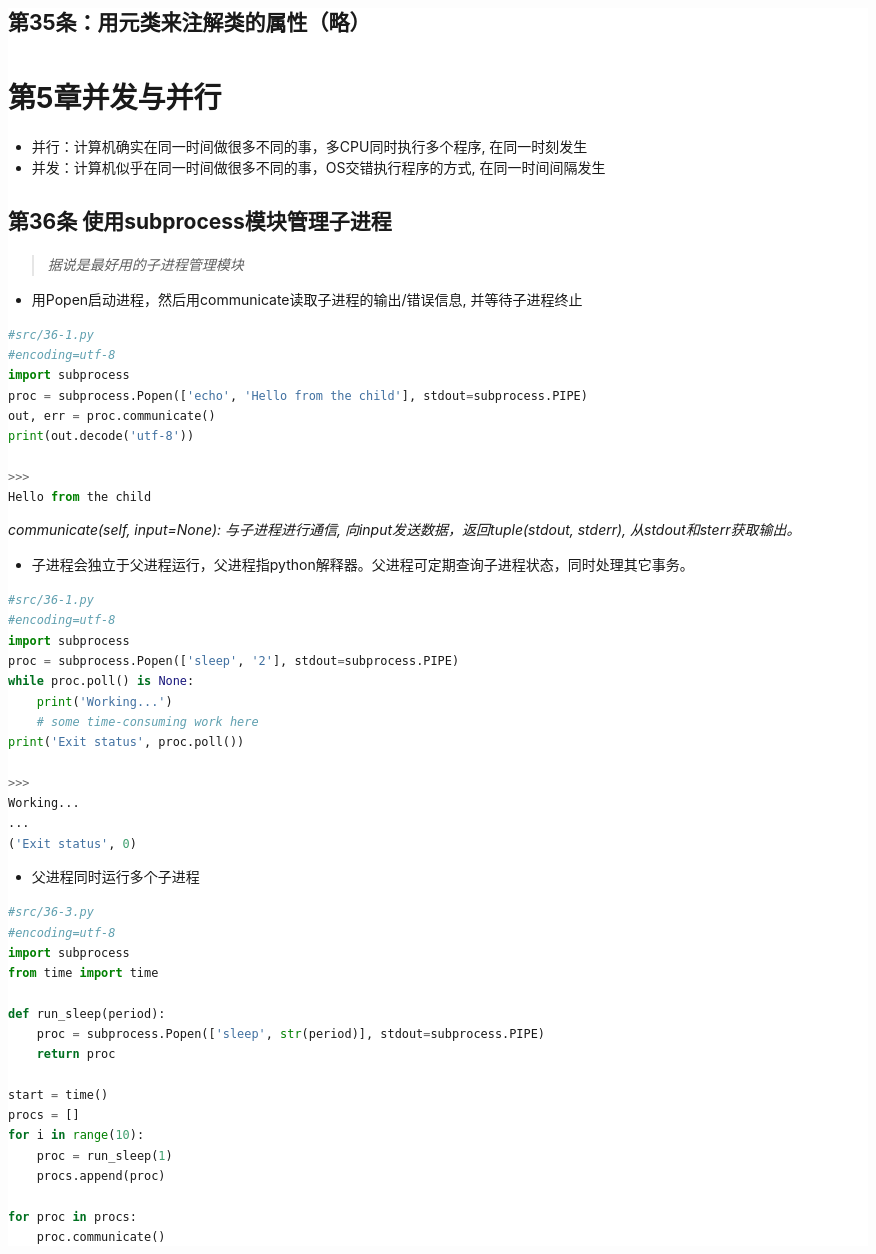 ## 第35条：用元类来注解类的属性（略）



# 第5章并发与并行

* 并行：计算机确实在同一时间做很多不同的事，多CPU同时执行多个程序, 在同一时刻发生 
* 并发：计算机似乎在同一时间做很多不同的事，OS交错执行程序的方式, 在同一时间间隔发生

## 第36条 使用subprocess模块管理子进程
> *据说是最好用的子进程管理模块*   

* 用Popen启动进程，然后用communicate读取子进程的输出/错误信息, 并等待子进程终止  

```python
#src/36-1.py
#encoding=utf-8
import subprocess
proc = subprocess.Popen(['echo', 'Hello from the child'], stdout=subprocess.PIPE)
out, err = proc.communicate()
print(out.decode('utf-8'))

>>>
Hello from the child
```

*communicate(self, input=None): 与子进程进行通信, 向input发送数据，返回tuple(stdout, stderr), 从stdout和sterr获取输出。*



* 子进程会独立于父进程运行，父进程指python解释器。父进程可定期查询子进程状态，同时处理其它事务。

```python
#src/36-1.py
#encoding=utf-8
import subprocess
proc = subprocess.Popen(['sleep', '2'], stdout=subprocess.PIPE)
while proc.poll() is None:
    print('Working...')
    # some time-consuming work here 
print('Exit status', proc.poll())

>>>
Working...
...
('Exit status', 0)
```
* 父进程同时运行多个子进程

```python
#src/36-3.py
#encoding=utf-8
import subprocess
from time import time

def run_sleep(period):
    proc = subprocess.Popen(['sleep', str(period)], stdout=subprocess.PIPE)
    return proc

start = time()
procs = []
for i in range(10):
    proc = run_sleep(1)
    procs.append(proc)

for proc in procs:
    proc.communicate()
```
